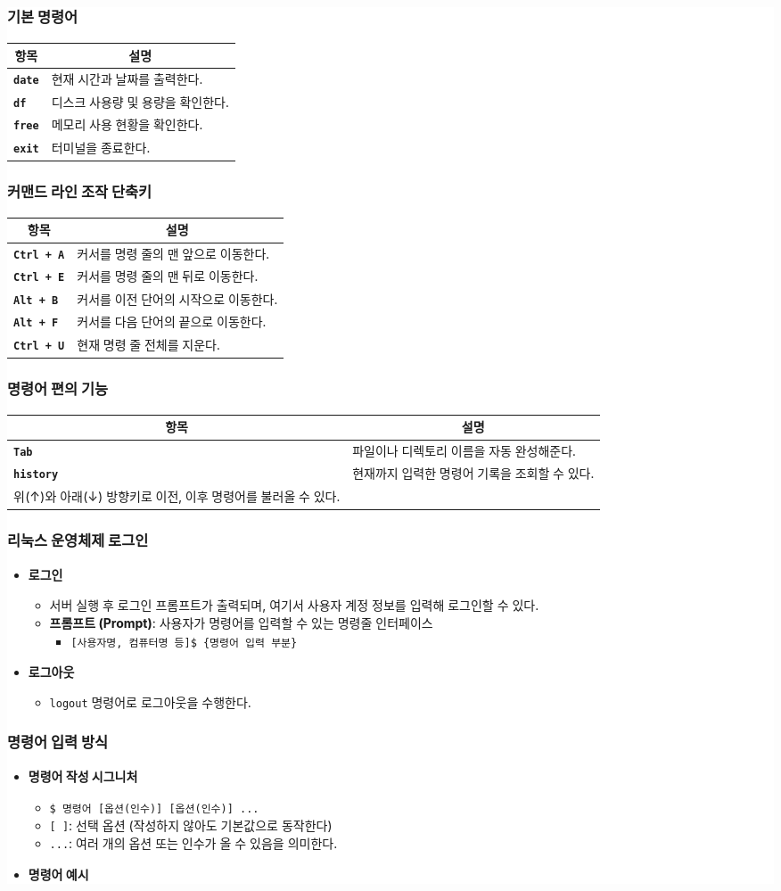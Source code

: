 ### 기본 명령어

| **항목** | **설명** |
| --- | --- |
| **`date`**  | 현재 시간과 날짜를 출력한다. |
| **`df`**  | 디스크 사용량 및 용량을 확인한다. |
| **`free`** | 메모리 사용 현황을 확인한다. |
| **`exit`**  | 터미널을 종료한다. |

### 커맨드 라인 조작 단축키

| **항목** | **설명** |
| --- | --- |
| **`Ctrl + A`** | 커서를 명령 줄의 맨 앞으로 이동한다. |
| **`Ctrl + E`** | 커서를 명령 줄의 맨 뒤로 이동한다. |
| **`Alt + B`** | 커서를 이전 단어의 시작으로 이동한다. |
| **`Alt + F`** | 커서를 다음 단어의 끝으로 이동한다. |
| **`Ctrl + U`** | 현재 명령 줄 전체를 지운다. |

### 명령어 편의 기능

| **항목** | **설명** |
| --- | --- |
| **`Tab`** | 파일이나 디렉토리 이름을 자동 완성해준다. |
| **`history`** | 현재까지 입력한 명령어 기록을 조회할 수 있다.
위(↑)와 아래(↓) 방향키로 이전, 이후 명령어를 불러올 수 있다. |

### 리눅스 운영체제 로그인

- **로그인**
    - 서버 실행 후 로그인 프롬프트가 출력되며, 여기서 사용자 계정 정보를 입력해 로그인할 수 있다.
    - **프롬프트 (Prompt)**: 사용자가 명령어를 입력할 수 있는 명령줄 인터페이스
        - `[사용자명, 컴퓨터명 등]$ {명령어 입력 부분}`

- **로그아웃**
    - `logout` 명령어로 로그아웃을 수행한다.

### 명령어 입력 방식

- **명령어 작성 시그니처**
    - `$ 명령어 [옵션(인수)] [옵션(인수)] ...`
    - `[ ]`: 선택 옵션 (작성하지 않아도 기본값으로 동작한다)
    - `...`: 여러 개의 옵션 또는 인수가 올 수 있음을 의미한다.

- **명령어 예시**
    